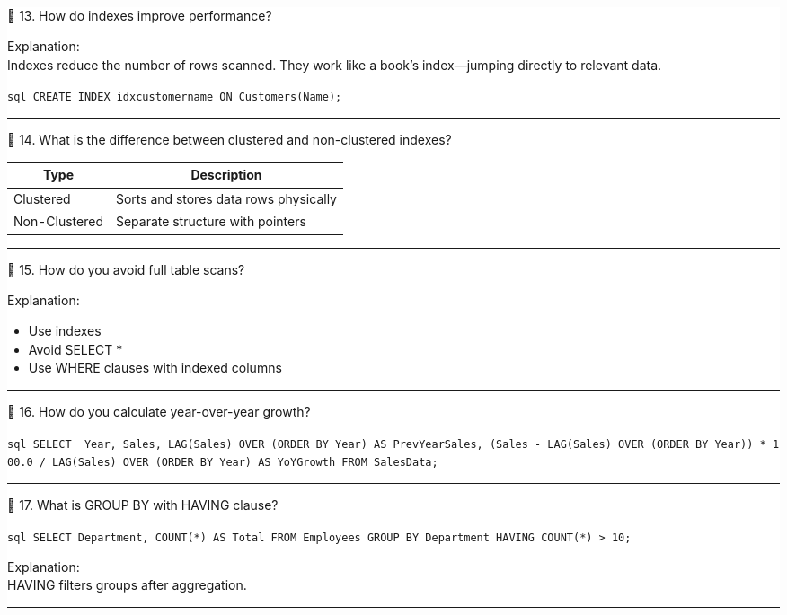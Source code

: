 
🔹 13. How do indexes improve performance?

Explanation:  
Indexes reduce the number of rows scanned. They work like a book’s index—jumping directly to relevant data.

`sql
CREATE INDEX idxcustomername ON Customers(Name);
`

---

🔹 14. What is the difference between clustered and non-clustered indexes?

| Type            | Description                          |
|-----------------|--------------------------------------|
| Clustered       | Sorts and stores data rows physically |
| Non-Clustered   | Separate structure with pointers      |

---

🔹 15. How do you avoid full table scans?

Explanation:  
- Use indexes  
- Avoid SELECT *  
- Use WHERE clauses with indexed columns

---

🔹 16. How do you calculate year-over-year growth?

`sql
SELECT 
    Year,
    Sales,
    LAG(Sales) OVER (ORDER BY Year) AS PrevYearSales,
    (Sales - LAG(Sales) OVER (ORDER BY Year)) * 100.0 / LAG(Sales) OVER (ORDER BY Year) AS YoYGrowth
FROM SalesData;
`

---

🔹 17. What is GROUP BY with HAVING clause?

`sql
SELECT Department, COUNT(*) AS Total
FROM Employees
GROUP BY Department
HAVING COUNT(*) > 10;
`

Explanation:  
HAVING filters groups after aggregation.

---

